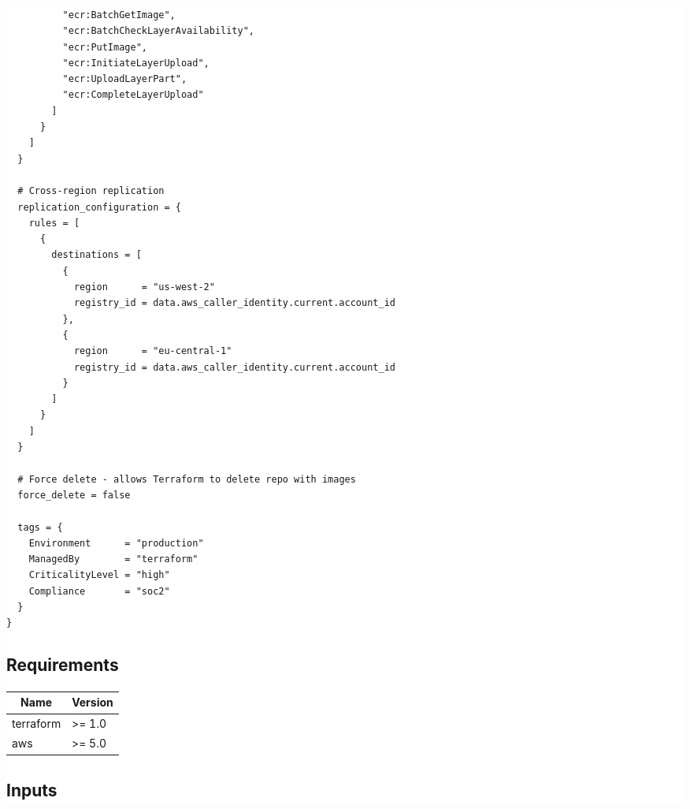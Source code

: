 ```hcl
          "ecr:BatchGetImage",
          "ecr:BatchCheckLayerAvailability",
          "ecr:PutImage",
          "ecr:InitiateLayerUpload",
          "ecr:UploadLayerPart",
          "ecr:CompleteLayerUpload"
        ]
      }
    ]
  }
  
  # Cross-region replication
  replication_configuration = {
    rules = [
      {
        destinations = [
          {
            region      = "us-west-2"
            registry_id = data.aws_caller_identity.current.account_id
          },
          {
            region      = "eu-central-1"
            registry_id = data.aws_caller_identity.current.account_id
          }
        ]
      }
    ]
  }
  
  # Force delete - allows Terraform to delete repo with images
  force_delete = false
  
  tags = {
    Environment      = "production"
    ManagedBy        = "terraform"
    CriticalityLevel = "high"
    Compliance       = "soc2"
  }
}
```

## Requirements

| Name | Version |
|------|---------|
| terraform | >= 1.0 |
| aws | >= 5.0 |

## Inputs
